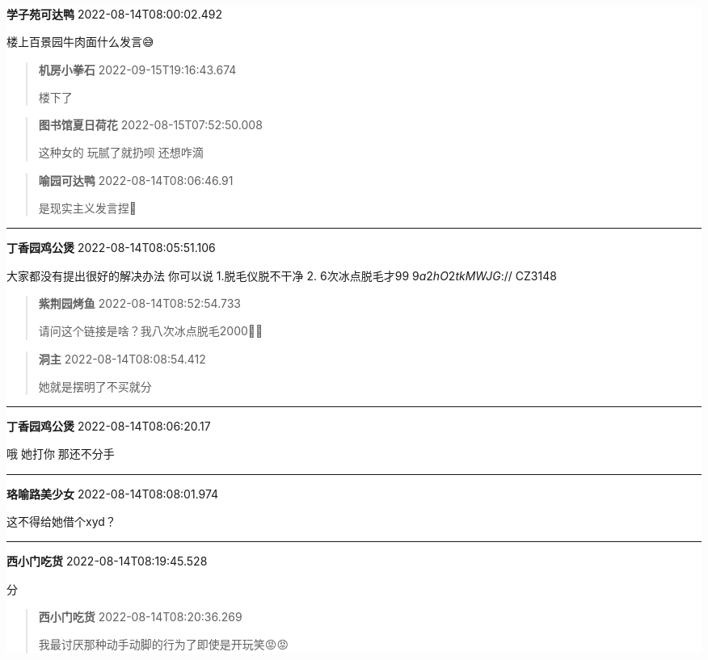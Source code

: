 
**学子苑可达鸭** 2022-08-14T08:00:02.492

楼上百景园牛肉面什么发言😅

> **机房小拳石** 2022-09-15T19:16:43.674
> 
> 楼下了


> **图书馆夏日荷花** 2022-08-15T07:52:50.008
> 
> 这种女的 玩腻了就扔呗  还想咋滴


> **喻园可达鸭** 2022-08-14T08:06:46.91
> 
> 是现实主义发言捏🤗


---

**丁香园鸡公煲** 2022-08-14T08:05:51.106

大家都没有提出很好的解决办法 
你可以说
1.脱毛仪脱不干净
2. 6次冰点脱毛才99
9$a2hO2tkMWJG$:// CZ3148

> **紫荆园烤鱼** 2022-08-14T08:52:54.733
> 
> 请问这个链接是啥？我八次冰点脱毛2000🥲🥲


> **洞主** 2022-08-14T08:08:54.412
> 
> 她就是摆明了不买就分


---

**丁香园鸡公煲** 2022-08-14T08:06:20.17

哦 她打你 那还不分手

---

**珞喻路美少女** 2022-08-14T08:08:01.974

这不得给她借个xyd？

---

**西小门吃货** 2022-08-14T08:19:45.528

分

> **西小门吃货** 2022-08-14T08:20:36.269
> 
> 我最讨厌那种动手动脚的行为了即使是开玩笑😡😡
